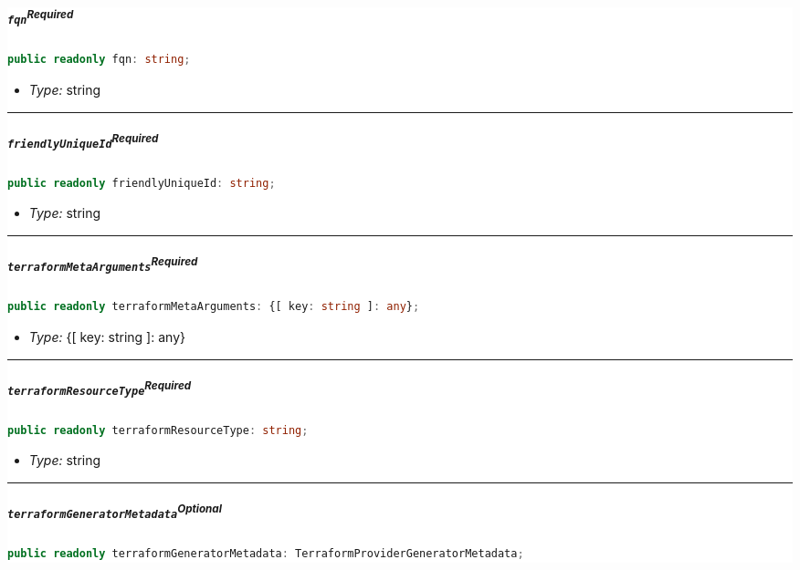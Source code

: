 ##### `fqn`<sup>Required</sup> <a name="fqn" id="@cdktf/provider-cloudflare.hostnameTlsSetting.HostnameTlsSetting.property.fqn"></a>

```typescript
public readonly fqn: string;
```

- *Type:* string

---

##### `friendlyUniqueId`<sup>Required</sup> <a name="friendlyUniqueId" id="@cdktf/provider-cloudflare.hostnameTlsSetting.HostnameTlsSetting.property.friendlyUniqueId"></a>

```typescript
public readonly friendlyUniqueId: string;
```

- *Type:* string

---

##### `terraformMetaArguments`<sup>Required</sup> <a name="terraformMetaArguments" id="@cdktf/provider-cloudflare.hostnameTlsSetting.HostnameTlsSetting.property.terraformMetaArguments"></a>

```typescript
public readonly terraformMetaArguments: {[ key: string ]: any};
```

- *Type:* {[ key: string ]: any}

---

##### `terraformResourceType`<sup>Required</sup> <a name="terraformResourceType" id="@cdktf/provider-cloudflare.hostnameTlsSetting.HostnameTlsSetting.property.terraformResourceType"></a>

```typescript
public readonly terraformResourceType: string;
```

- *Type:* string

---

##### `terraformGeneratorMetadata`<sup>Optional</sup> <a name="terraformGeneratorMetadata" id="@cdktf/provider-cloudflare.hostnameTlsSetting.HostnameTlsSetting.property.terraformGeneratorMetadata"></a>

```typescript
public readonly terraformGeneratorMetadata: TerraformProviderGeneratorMetadata;
```
